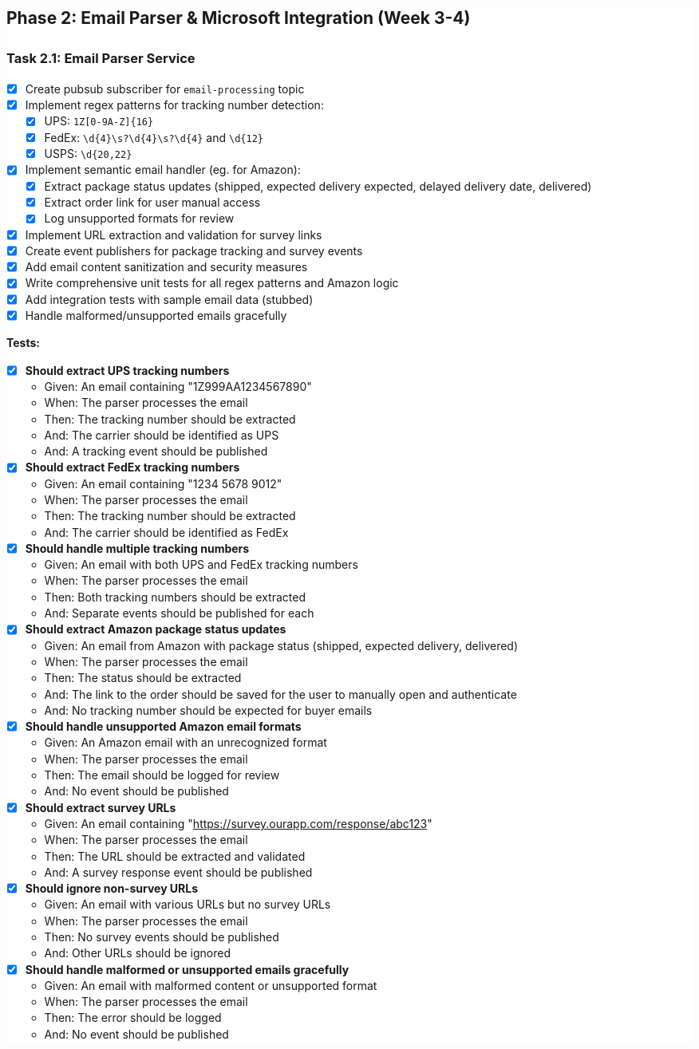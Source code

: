 ## Phase 2: Email Parser & Microsoft Integration (Week 3-4)

### Task 2.1: Email Parser Service
- [x] Create pubsub subscriber for `email-processing` topic
- [x] Implement regex patterns for tracking number detection:
  - [x] UPS: `1Z[0-9A-Z]{16}`
  - [x] FedEx: `\d{4}\s?\d{4}\s?\d{4}` and `\d{12}`
  - [x] USPS: `\d{20,22}`
- [x] Implement semantic email handler (eg. for Amazon):
  - [x] Extract package status updates (shipped, expected delivery expected, delayed delivery date, delivered)
  - [x] Extract order link for user manual access
  - [x] Log unsupported formats for review
- [x] Implement URL extraction and validation for survey links
- [x] Create event publishers for package tracking and survey events
- [x] Add email content sanitization and security measures
- [x] Write comprehensive unit tests for all regex patterns and Amazon logic
- [x] Add integration tests with sample email data (stubbed)
- [x] Handle malformed/unsupported emails gracefully

**Tests:**
- [x] **Should extract UPS tracking numbers**
  - Given: An email containing "1Z999AA1234567890"
  - When: The parser processes the email
  - Then: The tracking number should be extracted
  - And: The carrier should be identified as UPS
  - And: A tracking event should be published
- [x] **Should extract FedEx tracking numbers**
  - Given: An email containing "1234 5678 9012"
  - When: The parser processes the email
  - Then: The tracking number should be extracted
  - And: The carrier should be identified as FedEx
- [x] **Should handle multiple tracking numbers**
  - Given: An email with both UPS and FedEx tracking numbers
  - When: The parser processes the email
  - Then: Both tracking numbers should be extracted
  - And: Separate events should be published for each
- [x] **Should extract Amazon package status updates**
  - Given: An email from Amazon with package status (shipped, expected delivery, delivered)
  - When: The parser processes the email
  - Then: The status should be extracted
  - And: The link to the order should be saved for the user to manually open and authenticate
  - And: No tracking number should be expected for buyer emails
- [x] **Should handle unsupported Amazon email formats**
  - Given: An Amazon email with an unrecognized format
  - When: The parser processes the email
  - Then: The email should be logged for review
  - And: No event should be published
- [x] **Should extract survey URLs**
  - Given: An email containing "https://survey.ourapp.com/response/abc123"
  - When: The parser processes the email
  - Then: The URL should be extracted and validated
  - And: A survey response event should be published
- [x] **Should ignore non-survey URLs**
  - Given: An email with various URLs but no survey URLs
  - When: The parser processes the email
  - Then: No survey events should be published
  - And: Other URLs should be ignored
- [x] **Should handle malformed or unsupported emails gracefully**
  - Given: An email with malformed content or unsupported format
  - When: The parser processes the email
  - Then: The error should be logged
  - And: No event should be published